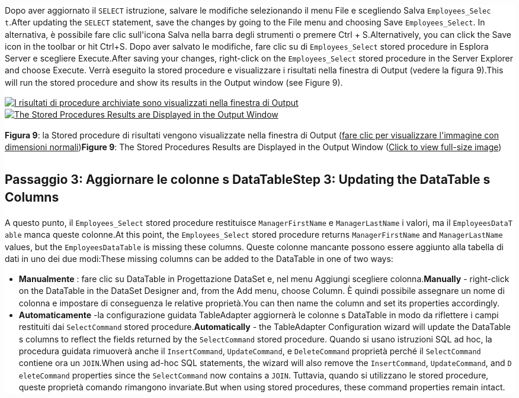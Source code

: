 <span data-ttu-id="e5e99-214">Dopo aver aggiornato il `SELECT` istruzione, salvare le modifiche selezionando il menu File e scegliendo Salva `Employees_Select`.</span><span class="sxs-lookup"><span data-stu-id="e5e99-214">After updating the `SELECT` statement, save the changes by going to the File menu and choosing Save `Employees_Select`.</span></span> <span data-ttu-id="e5e99-215">In alternativa, è possibile fare clic sull'icona Salva nella barra degli strumenti o premere Ctrl + S.</span><span class="sxs-lookup"><span data-stu-id="e5e99-215">Alternatively, you can click the Save icon in the toolbar or hit Ctrl+S.</span></span> <span data-ttu-id="e5e99-216">Dopo aver salvato le modifiche, fare clic su di `Employees_Select` stored procedure in Esplora Server e scegliere Execute.</span><span class="sxs-lookup"><span data-stu-id="e5e99-216">After saving your changes, right-click on the `Employees_Select` stored procedure in the Server Explorer and choose Execute.</span></span> <span data-ttu-id="e5e99-217">Verrà eseguito la stored procedure e visualizzare i risultati nella finestra di Output (vedere la figura 9).</span><span class="sxs-lookup"><span data-stu-id="e5e99-217">This will run the stored procedure and show its results in the Output window (see Figure 9).</span></span>


<span data-ttu-id="e5e99-218">[![I risultati di procedure archiviate sono visualizzati nella finestra di Output](updating-the-tableadapter-to-use-joins-cs/_static/image22.png)](updating-the-tableadapter-to-use-joins-cs/_static/image21.png)</span><span class="sxs-lookup"><span data-stu-id="e5e99-218">[![The Stored Procedures Results are Displayed in the Output Window](updating-the-tableadapter-to-use-joins-cs/_static/image22.png)](updating-the-tableadapter-to-use-joins-cs/_static/image21.png)</span></span>

<span data-ttu-id="e5e99-219">**Figura 9**: la Stored procedure di risultati vengono visualizzate nella finestra di Output ([fare clic per visualizzare l'immagine con dimensioni normali](updating-the-tableadapter-to-use-joins-cs/_static/image23.png))</span><span class="sxs-lookup"><span data-stu-id="e5e99-219">**Figure 9**: The Stored Procedures Results are Displayed in the Output Window ([Click to view full-size image](updating-the-tableadapter-to-use-joins-cs/_static/image23.png))</span></span>


## <a name="step-3-updating-the-datatable-s-columns"></a><span data-ttu-id="e5e99-220">Passaggio 3: Aggiornare le colonne s DataTable</span><span class="sxs-lookup"><span data-stu-id="e5e99-220">Step 3: Updating the DataTable s Columns</span></span>

<span data-ttu-id="e5e99-221">A questo punto, il `Employees_Select` stored procedure restituisce `ManagerFirstName` e `ManagerLastName` i valori, ma il `EmployeesDataTable` manca queste colonne.</span><span class="sxs-lookup"><span data-stu-id="e5e99-221">At this point, the `Employees_Select` stored procedure returns `ManagerFirstName` and `ManagerLastName` values, but the `EmployeesDataTable` is missing these columns.</span></span> <span data-ttu-id="e5e99-222">Queste colonne mancante possono essere aggiunto alla tabella di dati in uno dei due modi:</span><span class="sxs-lookup"><span data-stu-id="e5e99-222">These missing columns can be added to the DataTable in one of two ways:</span></span>

- <span data-ttu-id="e5e99-223">**Manualmente** : fare clic su DataTable in Progettazione DataSet e, nel menu Aggiungi scegliere colonna.</span><span class="sxs-lookup"><span data-stu-id="e5e99-223">**Manually** - right-click on the DataTable in the DataSet Designer and, from the Add menu, choose Column.</span></span> <span data-ttu-id="e5e99-224">È quindi possibile assegnare un nome di colonna e impostare di conseguenza le relative proprietà.</span><span class="sxs-lookup"><span data-stu-id="e5e99-224">You can then name the column and set its properties accordingly.</span></span>
- <span data-ttu-id="e5e99-225">**Automaticamente** -la configurazione guidata TableAdapter aggiornerà le colonne s DataTable in modo da riflettere i campi restituiti dai `SelectCommand` stored procedure.</span><span class="sxs-lookup"><span data-stu-id="e5e99-225">**Automatically** - the TableAdapter Configuration wizard will update the DataTable s columns to reflect the fields returned by the `SelectCommand` stored procedure.</span></span> <span data-ttu-id="e5e99-226">Quando si usano istruzioni SQL ad hoc, la procedura guidata rimuoverà anche il `InsertCommand`, `UpdateCommand`, e `DeleteCommand` proprietà perché il `SelectCommand` contiene ora un `JOIN`.</span><span class="sxs-lookup"><span data-stu-id="e5e99-226">When using ad-hoc SQL statements, the wizard will also remove the `InsertCommand`, `UpdateCommand`, and `DeleteCommand` properties since the `SelectCommand` now contains a `JOIN`.</span></span> <span data-ttu-id="e5e99-227">Tuttavia, quando si utilizzano le stored procedure, queste proprietà comando rimangono invariate.</span><span class="sxs-lookup"><span data-stu-id="e5e99-227">But when using stored procedures, these command properties remain intact.</span></span>
